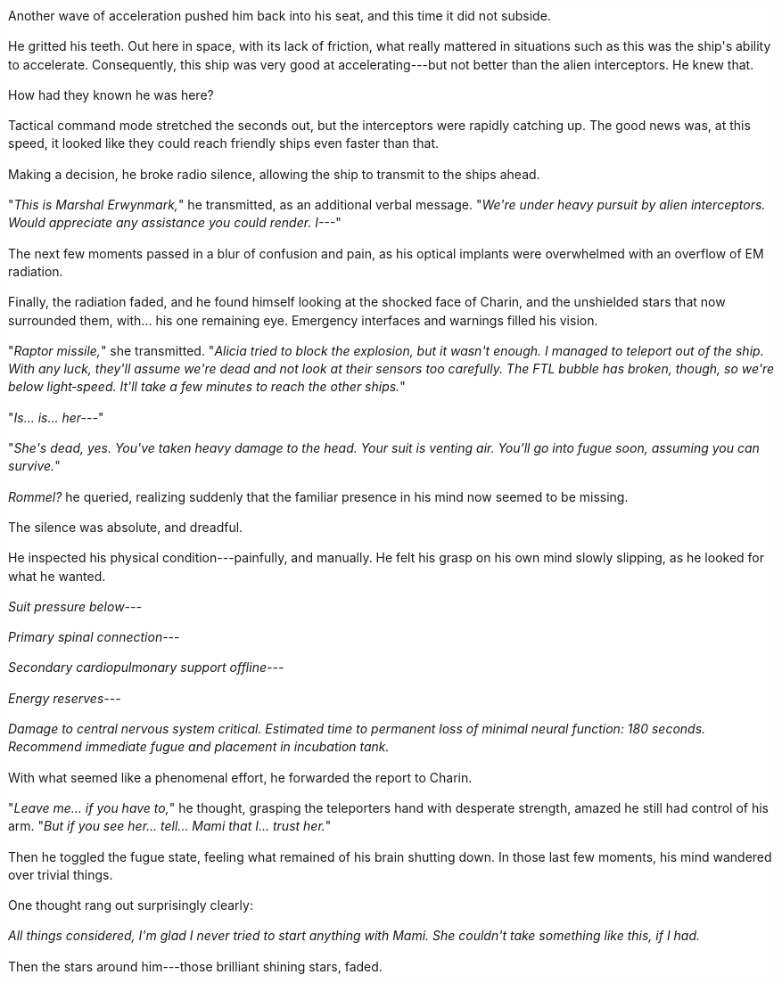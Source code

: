 Another wave of acceleration pushed him back into his seat, and this time it did not subside.

He gritted his teeth. Out here in space, with its lack of friction, what really mattered in situations such as this was the ship\'s ability to accelerate. Consequently, this ship was very good at accelerating---but not better than the alien interceptors. He knew that.

How had they known he was here?

Tactical command mode stretched the seconds out, but the interceptors were rapidly catching up. The good news was, at this speed, it looked like they could reach friendly ships even faster than that.

Making a decision, he broke radio silence, allowing the ship to transmit to the ships ahead.

\"*This is Marshal Erwynmark,*\" he transmitted, as an additional verbal message. \"*We\'re under heavy pursuit by alien interceptors. Would appreciate any assistance you could render. I---*\"

The next few moments passed in a blur of confusion and pain, as his optical implants were overwhelmed with an overflow of EM radiation.

Finally, the radiation faded, and he found himself looking at the shocked face of Charin, and the unshielded stars that now surrounded them, with... his one remaining eye. Emergency interfaces and warnings filled his vision.

\"*Raptor missile,*\" she transmitted. \"*Alicia tried to block the explosion, but it wasn\'t enough. I managed to teleport out of the ship. With any luck, they\'ll assume we\'re dead and not look at their sensors too carefully. The FTL bubble has broken, though, so we\'re below light‐speed. It\'ll take a few minutes to reach the other ships.*\"

\"*Is... is... her---*\"

\"*She\'s dead, yes. You\'ve taken heavy damage to the head. Your suit is venting air. You\'ll go into fugue soon, assuming you can survive.*\"

*Rommel?* he queried, realizing suddenly that the familiar presence in his mind now seemed to be missing.

The silence was absolute, and dreadful.

He inspected his physical condition---painfully, and manually. He felt his grasp on his own mind slowly slipping, as he looked for what he wanted.

*Suit pressure below---*

*Primary spinal connection---*

*Secondary cardiopulmonary support offline---*

*Energy reserves---*

*Damage to central nervous system critical. Estimated time to permanent loss of minimal neural function: 180 seconds. Recommend immediate fugue and placement in incubation tank.*

With what seemed like a phenomenal effort, he forwarded the report to Charin.

\"*Leave me... if you have to,*\" he thought, grasping the teleporters hand with desperate strength, amazed he still had control of his arm. "*But if you see her... tell... Mami that I... trust her.*\"

Then he toggled the fugue state, feeling what remained of his brain shutting down. In those last few moments, his mind wandered over trivial things.

One thought rang out surprisingly clearly:

*All things considered, I\'m glad I never tried to start anything with Mami. She couldn\'t take something like this, if I had.*

Then the stars around him---those brilliant shining stars, faded.
